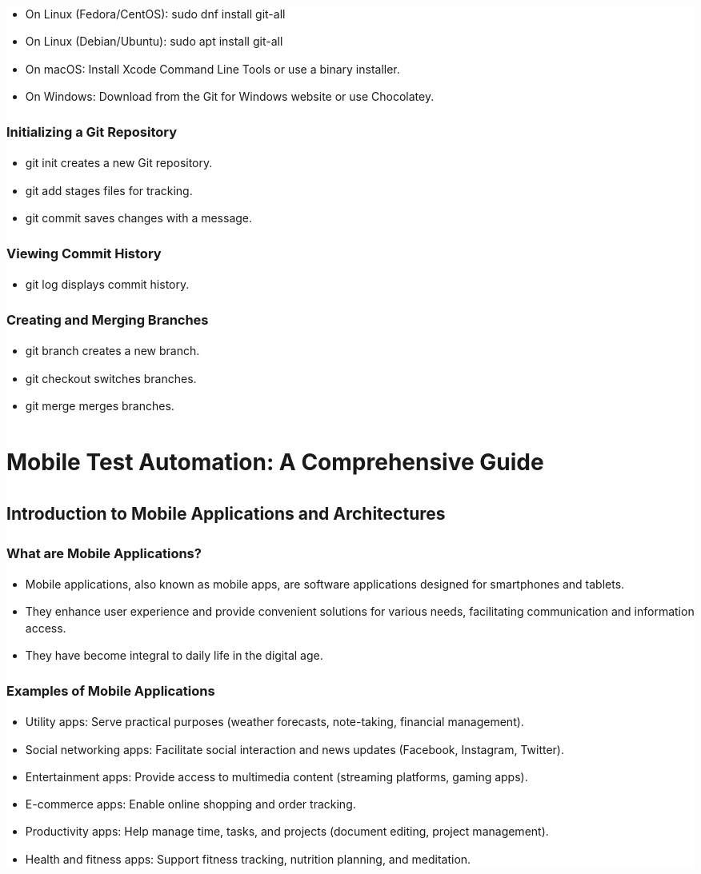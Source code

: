 - On Linux (Fedora/CentOS):  sudo dnf install git-all 

- On Linux (Debian/Ubuntu):  sudo apt install git-all 

- On macOS: Install Xcode Command Line Tools or use a binary installer.

- On Windows: Download from the Git for Windows website or use Chocolatey.

### Initializing a Git Repository

-  git init  creates a new Git repository.

-  git add  stages files for tracking.

-  git commit  saves changes with a message.

### Viewing Commit History

-  git log  displays commit history.

### Creating and Merging Branches

-  git branch  creates a new branch.

-  git checkout  switches branches.

-  git merge  merges branches.

# Mobile Test Automation: A Comprehensive Guide

## Introduction to Mobile Applications and Architectures

### What are Mobile Applications?

- Mobile applications, also known as mobile apps, are software applications designed for smartphones and tablets.

- They enhance user experience and provide convenient solutions for various needs, facilitating communication and information access.

- They have become integral to daily life in the digital age.

### Examples of Mobile Applications

- Utility apps: Serve practical purposes (weather forecasts, note-taking, financial management).

- Social networking apps: Facilitate social interaction and news updates (Facebook, Instagram, Twitter).

- Entertainment apps: Provide access to multimedia content (streaming platforms, gaming apps).

- E-commerce apps: Enable online shopping and order tracking.

- Productivity apps: Help manage time, tasks, and projects (document editing, project management).

- Health and fitness apps: Support fitness tracking, nutrition planning, and meditation.
